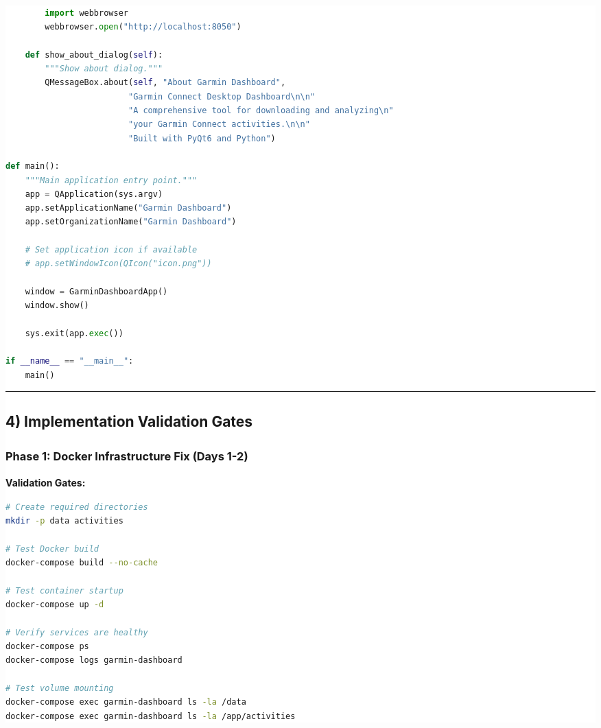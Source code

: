 ```python
        import webbrowser
        webbrowser.open("http://localhost:8050")
    
    def show_about_dialog(self):
        """Show about dialog."""
        QMessageBox.about(self, "About Garmin Dashboard", 
                         "Garmin Connect Desktop Dashboard\n\n"
                         "A comprehensive tool for downloading and analyzing\n"
                         "your Garmin Connect activities.\n\n"
                         "Built with PyQt6 and Python")

def main():
    """Main application entry point."""
    app = QApplication(sys.argv)
    app.setApplicationName("Garmin Dashboard")
    app.setOrganizationName("Garmin Dashboard")
    
    # Set application icon if available
    # app.setWindowIcon(QIcon("icon.png"))
    
    window = GarminDashboardApp()
    window.show()
    
    sys.exit(app.exec())

if __name__ == "__main__":
    main()
```

---

## 4) Implementation Validation Gates

### Phase 1: Docker Infrastructure Fix (Days 1-2)
**Validation Gates:**
```bash
# Create required directories
mkdir -p data activities

# Test Docker build
docker-compose build --no-cache

# Test container startup
docker-compose up -d

# Verify services are healthy
docker-compose ps
docker-compose logs garmin-dashboard

# Test volume mounting
docker-compose exec garmin-dashboard ls -la /data
docker-compose exec garmin-dashboard ls -la /app/activities
```
